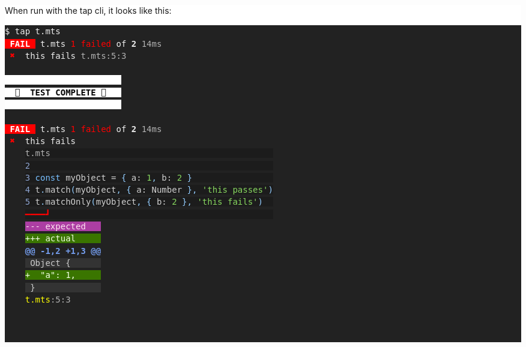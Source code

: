 When run with the tap cli, it looks like this:

<pre style="color:#eeeeee;background:#222222;position:relative">$ tap t.mts
<span style="font-weight:bold;color:#ffffff;background:#ff0000"> FAIL </span> t.mts <span style="color:#ff0000">1 failed</span> of <span style="font-weight:bold">2</span> <span style="font-weight:100;color:#b2b2b2">14ms
</span> <span style="font-weight:bold;color:#ff0000"><span style="position:absolute;line-height:1;margin-top:0.3ex">✖</span>  </span> this fails <span style="font-weight:100;color:#b2b2b2">t.mts:5:3

</span><span style="background:#ffffff">                       
</span><span style="font-weight:bold;color:#000000;background:#ffffff">  <span style="position:absolute;line-height:1;margin-top:0.3ex">🌈</span>   TEST COMPLETE <span style="position:absolute;line-height:1;margin-top:0.3ex">🌈</span>    
</span><span style="background:#ffffff">                       

</span><span style="font-weight:bold;color:#ffffff;background:#ff0000"> FAIL </span> t.mts <span style="color:#ff0000">1 failed</span> of <span style="font-weight:bold">2</span> <span style="font-weight:100;color:#b2b2b2">14ms
</span> <span style="font-weight:bold;color:#ff0000"><span style="position:absolute;line-height:1;margin-top:0.3ex">✖</span>  </span> this fails
    <span style="font-weight:100;color:#b2b2b2;background:#1c1c1c">t.mts                                            
</span>    <span style="color:#8fa5d1;background:#1c1c1c">2 </span><span style="color:#d0d0d0;background:#1c1c1c">                                               
</span>    <span style="color:#8fa5d1;background:#1c1c1c">3 </span><span style="color:#79c0ff;background:#1c1c1c">const</span><span style="color:#d0d0d0;background:#1c1c1c"> myObject = </span><span style="color:#93cdff;background:#1c1c1c">{</span><span style="color:#d0d0d0;background:#1c1c1c"> a: </span><span style="color:#87d75f;background:#1c1c1c">1</span><span style="color:#93cdff;background:#1c1c1c">,</span><span style="color:#d0d0d0;background:#1c1c1c"> b: </span><span style="color:#87d75f;background:#1c1c1c">2</span><span style="color:#d0d0d0;background:#1c1c1c"> </span><span style="color:#93cdff;background:#1c1c1c">}</span><span style="color:#d0d0d0;background:#1c1c1c">                
</span>    <span style="color:#8fa5d1;background:#1c1c1c">4 </span><span style="color:#d0d0d0;background:#1c1c1c">t</span><span style="color:#93cdff;background:#1c1c1c">.</span><span style="color:#d0d0d0;background:#1c1c1c">match</span><span style="color:#93cdff;background:#1c1c1c">(</span><span style="color:#d0d0d0;background:#1c1c1c">myObject</span><span style="color:#93cdff;background:#1c1c1c">,</span><span style="color:#d0d0d0;background:#1c1c1c"> </span><span style="color:#93cdff;background:#1c1c1c">{</span><span style="color:#d0d0d0;background:#1c1c1c"> a: Number </span><span style="color:#93cdff;background:#1c1c1c">},</span><span style="color:#d0d0d0;background:#1c1c1c"> </span><span style="color:#87d75f;background:#1c1c1c">'this passes'</span><span style="color:#93cdff;background:#1c1c1c">)
</span>    <span style="color:#8fa5d1;background:#1c1c1c">5 </span><span style="color:#d0d0d0;background:#1c1c1c">t</span><span style="color:#93cdff;background:#1c1c1c">.</span><span style="color:#d0d0d0;background:#1c1c1c">matchOnly</span><span style="color:#93cdff;background:#1c1c1c">(</span><span style="color:#d0d0d0;background:#1c1c1c">myObject</span><span style="color:#93cdff;background:#1c1c1c">,</span><span style="color:#d0d0d0;background:#1c1c1c"> </span><span style="color:#93cdff;background:#1c1c1c">{</span><span style="color:#d0d0d0;background:#1c1c1c"> b: </span><span style="color:#87d75f;background:#1c1c1c">2</span><span style="color:#d0d0d0;background:#1c1c1c"> </span><span style="color:#93cdff;background:#1c1c1c">},</span><span style="color:#d0d0d0;background:#1c1c1c"> </span><span style="color:#87d75f;background:#1c1c1c">'this fails'</span><span style="color:#93cdff;background:#1c1c1c">)</span><span style="color:#d0d0d0;background:#1c1c1c">  
</span>    <span style="color:#ff0000;background:#1c1c1c">━━━━</span><span style="font-weight:bold;color:#ff0000;background:#1c1c1c">┛</span><span style="color:#ff0000;background:#1c1c1c">                                            
</span>    <span style="color:#ffe5f1;background:#ac3ea3">--- expected   
</span>    <span style="color:#f2ffe5;background:#3a7500">+++ actual     
</span>    <span style="font-weight:bold;color:#759eef;background:#222222">@@ -1,2 +1,3 @@
</span>    <span style="color:#cccccc;background:#333333"> Object {      
</span>    <span style="color:#f2ffe5;background:#3a7500">+  &quot;a&quot;: 1,     
</span>    <span style="color:#cccccc;background:#333333"> }             
</span>    <span style="color:#ffff00">t.mts</span><span style="font-weight:100;color:#b2b2b2">:5:3
